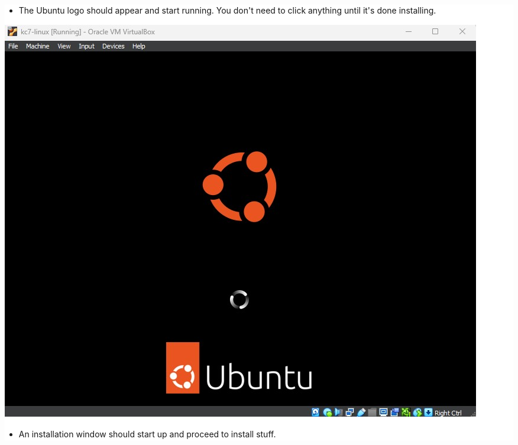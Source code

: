 - The Ubuntu logo should appear and start running. You don't need to click anything until it's done installing. 

![](b2b-vm-17.jpg)

- An installation window should start up and proceed to install stuff. 
